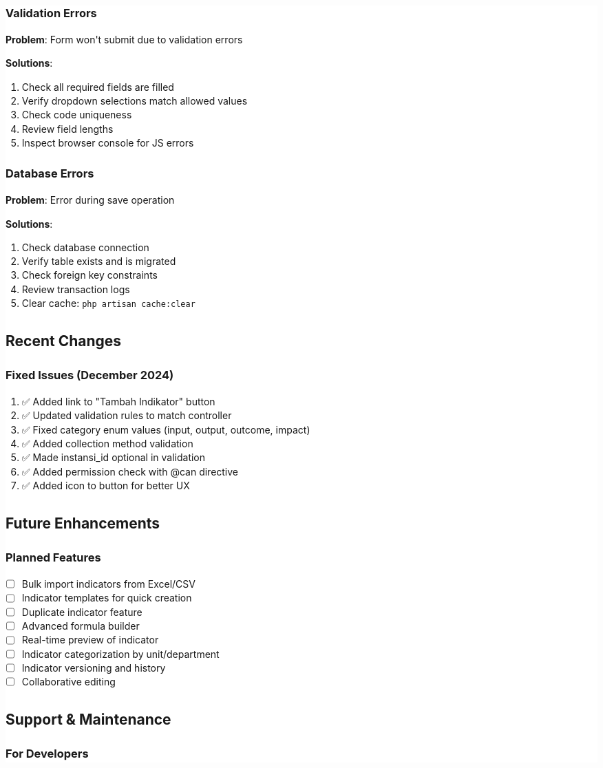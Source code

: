 ### Validation Errors

**Problem**: Form won't submit due to validation errors

**Solutions**:
1. Check all required fields are filled
2. Verify dropdown selections match allowed values
3. Check code uniqueness
4. Review field lengths
5. Inspect browser console for JS errors

### Database Errors

**Problem**: Error during save operation

**Solutions**:
1. Check database connection
2. Verify table exists and is migrated
3. Check foreign key constraints
4. Review transaction logs
5. Clear cache: `php artisan cache:clear`

## Recent Changes

### Fixed Issues (December 2024)

1. ✅ Added link to "Tambah Indikator" button
2. ✅ Updated validation rules to match controller
3. ✅ Fixed category enum values (input, output, outcome, impact)
4. ✅ Added collection method validation
5. ✅ Made instansi_id optional in validation
6. ✅ Added permission check with @can directive
7. ✅ Added icon to button for better UX

## Future Enhancements

### Planned Features

- [ ] Bulk import indicators from Excel/CSV
- [ ] Indicator templates for quick creation
- [ ] Duplicate indicator feature
- [ ] Advanced formula builder
- [ ] Real-time preview of indicator
- [ ] Indicator categorization by unit/department
- [ ] Indicator versioning and history
- [ ] Collaborative editing

## Support & Maintenance

### For Developers
